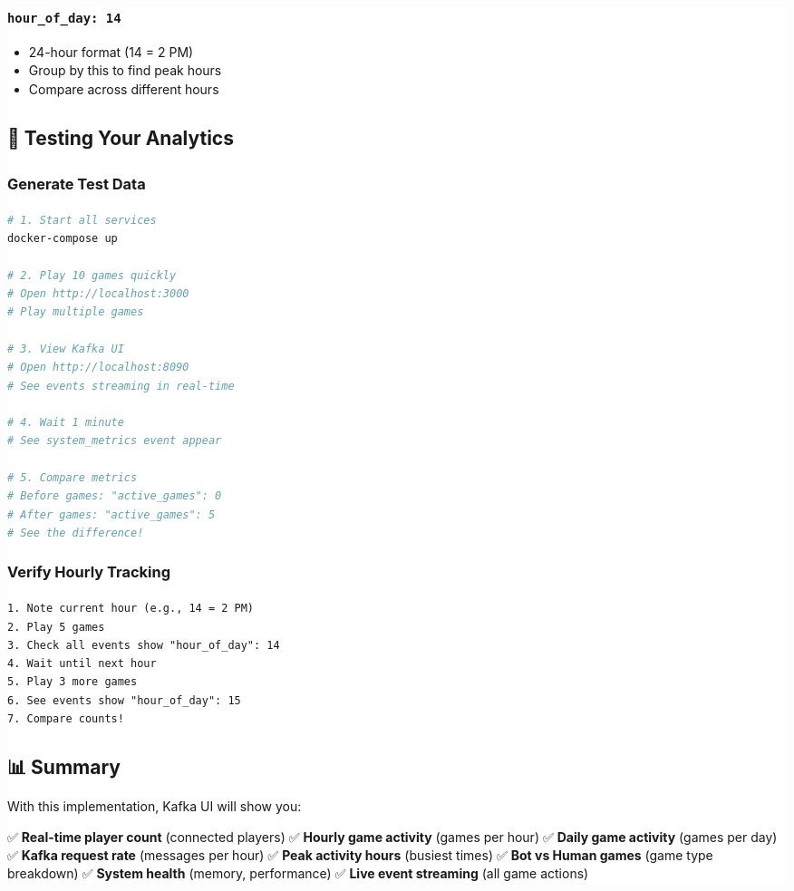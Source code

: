 ### `hour_of_day: 14`
- 24-hour format (14 = 2 PM)
- Group by this to find peak hours
- Compare across different hours

## 🚀 Testing Your Analytics

### Generate Test Data
```bash
# 1. Start all services
docker-compose up

# 2. Play 10 games quickly
# Open http://localhost:3000
# Play multiple games

# 3. View Kafka UI
# Open http://localhost:8090
# See events streaming in real-time

# 4. Wait 1 minute
# See system_metrics event appear

# 5. Compare metrics
# Before games: "active_games": 0
# After games: "active_games": 5
# See the difference!
```

### Verify Hourly Tracking
```
1. Note current hour (e.g., 14 = 2 PM)
2. Play 5 games
3. Check all events show "hour_of_day": 14
4. Wait until next hour
5. Play 3 more games  
6. See events show "hour_of_day": 15
7. Compare counts!
```

## 📊 Summary

With this implementation, Kafka UI will show you:

✅ **Real-time player count** (connected players)
✅ **Hourly game activity** (games per hour)
✅ **Daily game activity** (games per day)  
✅ **Kafka request rate** (messages per hour)
✅ **Peak activity hours** (busiest times)
✅ **Bot vs Human games** (game type breakdown)
✅ **System health** (memory, performance)
✅ **Live event streaming** (all game actions)
